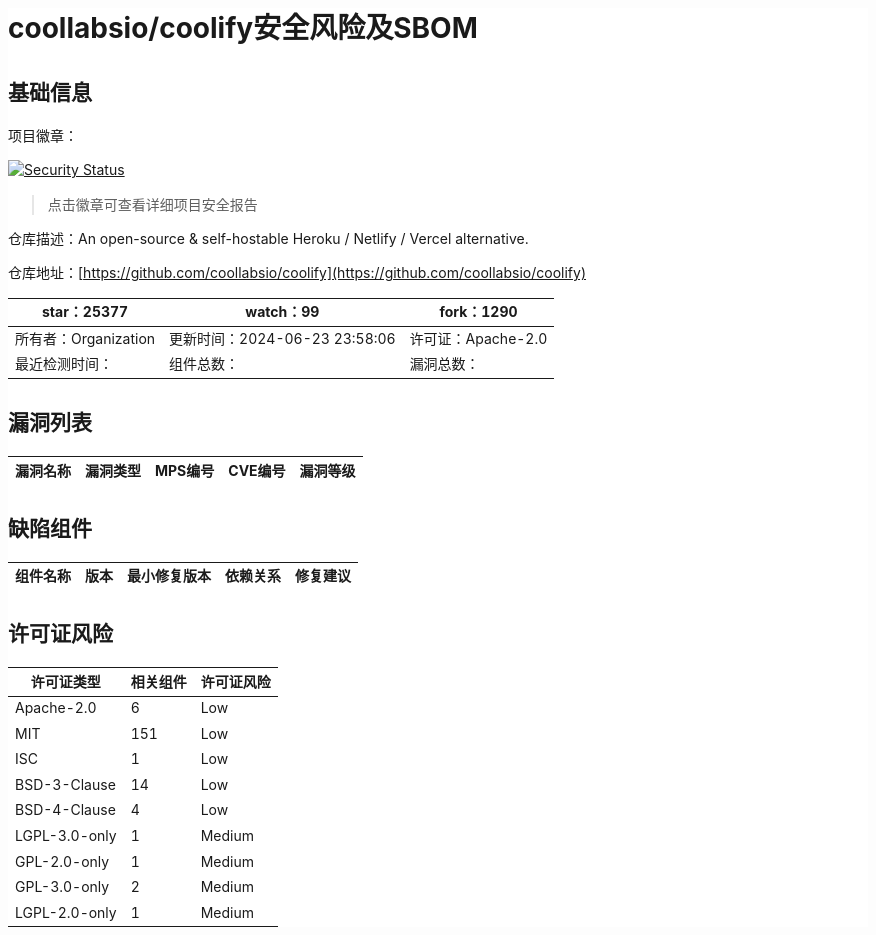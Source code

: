 # coollabsio/coolify安全风险及SBOM

## 基础信息

项目徽章：

[![Security Status](https://www.murphysec.com/platform3/v31/badge/1804952431199875072.svg)](https://www.murphysec.com/console/report/1691516430763053056/1804952431199875072)

> 点击徽章可查看详细项目安全报告

仓库描述：An open-source & self-hostable Heroku / Netlify / Vercel alternative.

仓库地址：[https://github.com/coollabsio/coolify](https://github.com/coollabsio/coolify)

| star：25377 | watch：99 | fork：1290 |
| ----------- | -------------- | ------------ |
| 所有者：Organization | 更新时间：2024-06-23 23:58:06 | 许可证：Apache-2.0 |
| 最近检测时间： | 组件总数： | 漏洞总数： |




## 漏洞列表

| 漏洞名称 | 漏洞类型 | MPS编号 | CVE编号 | 漏洞等级 |
| ------- | ------ | ------- | ------ | ----- |





## 缺陷组件

| 组件名称 | 版本 | 最小修复版本 | 依赖关系 | 修复建议 |
| -------- | ---- | ------------ | -------- | -------- |





## 许可证风险

| 许可证类型 | 相关组件 | 许可证风险 |
| ---------- | -------- | ---------- |
|Apache-2.0|6|Low|
|MIT|151|Low|
|ISC|1|Low|
|BSD-3-Clause|14|Low|
|BSD-4-Clause|4|Low|
|LGPL-3.0-only|1|Medium|
|GPL-2.0-only|1|Medium|
|GPL-3.0-only|2|Medium|
|LGPL-2.0-only|1|Medium|
